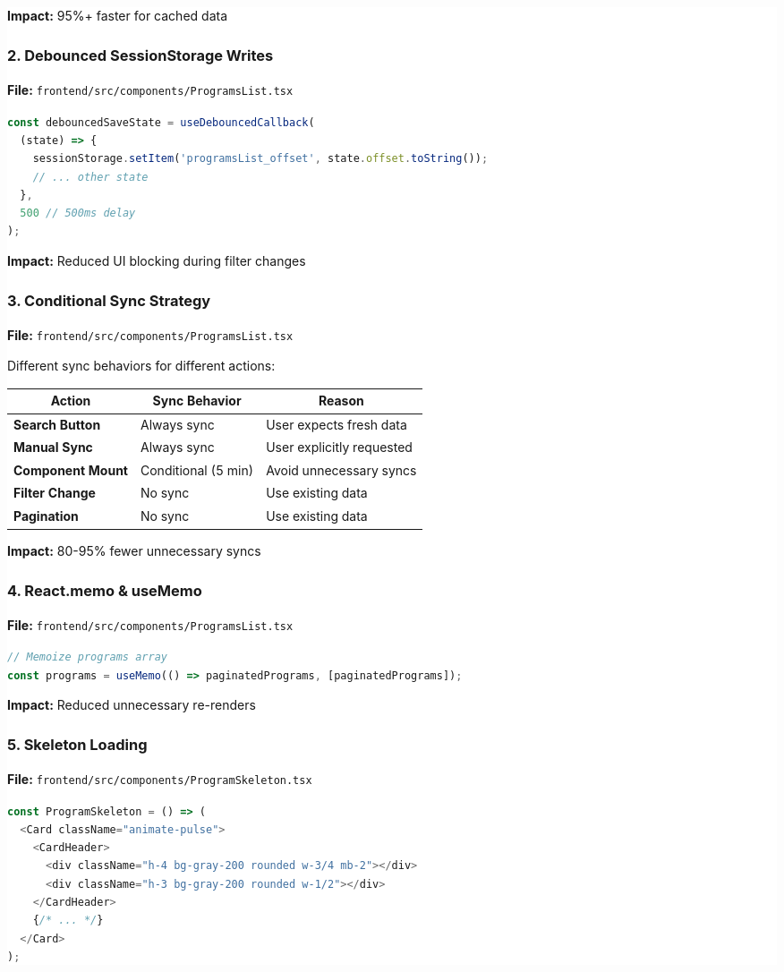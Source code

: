 **Impact:** 95%+ faster for cached data

### 2. Debounced SessionStorage Writes
**File:** `frontend/src/components/ProgramsList.tsx`

```typescript
const debouncedSaveState = useDebouncedCallback(
  (state) => {
    sessionStorage.setItem('programsList_offset', state.offset.toString());
    // ... other state
  },
  500 // 500ms delay
);
```

**Impact:** Reduced UI blocking during filter changes

### 3. Conditional Sync Strategy
**File:** `frontend/src/components/ProgramsList.tsx`

Different sync behaviors for different actions:

| Action | Sync Behavior | Reason |
|--------|--------------|--------|
| **Search Button** | Always sync | User expects fresh data |
| **Manual Sync** | Always sync | User explicitly requested |
| **Component Mount** | Conditional (5 min) | Avoid unnecessary syncs |
| **Filter Change** | No sync | Use existing data |
| **Pagination** | No sync | Use existing data |

**Impact:** 80-95% fewer unnecessary syncs

### 4. React.memo & useMemo
**File:** `frontend/src/components/ProgramsList.tsx`

```typescript
// Memoize programs array
const programs = useMemo(() => paginatedPrograms, [paginatedPrograms]);
```

**Impact:** Reduced unnecessary re-renders

### 5. Skeleton Loading
**File:** `frontend/src/components/ProgramSkeleton.tsx`

```typescript
const ProgramSkeleton = () => (
  <Card className="animate-pulse">
    <CardHeader>
      <div className="h-4 bg-gray-200 rounded w-3/4 mb-2"></div>
      <div className="h-3 bg-gray-200 rounded w-1/2"></div>
    </CardHeader>
    {/* ... */}
  </Card>
);
```
